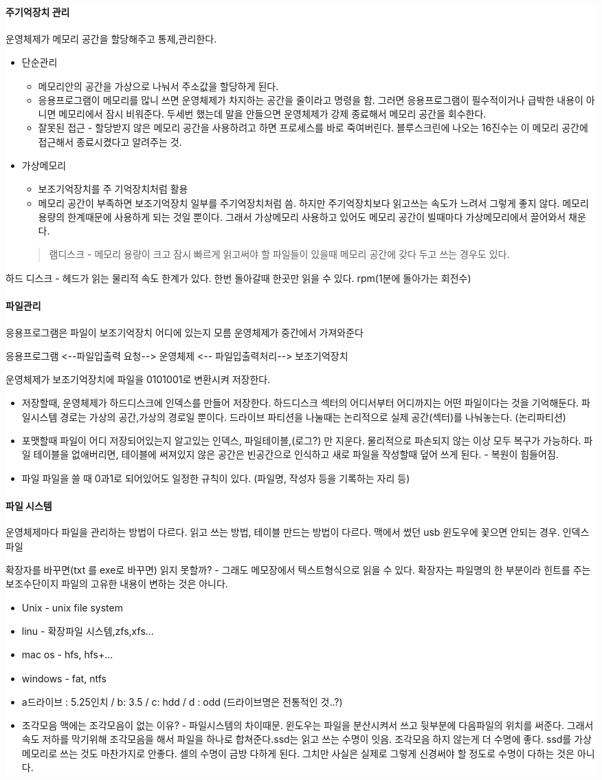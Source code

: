 #### 주기억장치 관리
운영체제가 메모리 공간을 할당해주고 통제,관리한다. 

* 단순관리
	* 메모리안의 공간을 가상으로 나눠서 주소값을 할당하게 된다. 
	* 응용프로그램이 메모리를 많니 쓰면 운영체제가 차지하는 공간을 줄이라고 명령을 함. 그러면 응용프로그램이 필수적이거나 급박한 내용이 아니면 메모리에서 잠시 비워준다. 두세번 했는데 말을 안들으면 운영체제가 강제 종료해서 메모리 공간을 회수한다. 
	* 잘못된 접근 - 할당받지 않은 메모리 공간을 사용하려고 하면 프로세스를 바로 죽여버린다. 블루스크린에 나오는 16진수는 이 메모리 공간에 접근해서 종료시켰다고 알려주는 것. 
* 가상메모리
	* 보조기억장치를 주 기억장치처럼 활용
	* 메모리 공간이 부족하면 보조기억장치 일부를 주기억장치처럼 씀. 하지만 주기억장치보다 읽고쓰는 속도가 느려서 그렇게 좋지 않다. 메모리 용량의 한계때문에 사용하게 되는 것일 뿐이다. 그래서 가상메모리 사용하고 있어도 메모리 공간이 빌때마다 가상메모리에서 끌어와서 채운다.
	
	> 램디스크 - 메모리 용량이 크고 잠시 빠르게 읽고써야 할 파일들이 있을때 메모리 공간에 갖다 두고 쓰는 경우도 있다. 

하드 디스크 - 헤드가 읽는 물리적 속도 한계가 있다. 한번 돌아갈때 한곳만 읽을 수 있다. rpm(1분에 돌아가는 회전수)

 



#### 파일관리
응용프로그램은 파일이 보조기억장치 어디에 있는지 모름 운영체제가 중간에서 가져와준다

응용프로그램 <--파일입출력 요청--> 운영체제 <-- 파일입출력처리--> 보조기억장치

운영체제가 보조기억장치에 파일을 0101001로 변환시켜 저장한다. 

* 저장할때,
운영체제가 하드디스크에 인덱스를 만들어 저장한다. 하드디스크 섹터의 어디서부터 어디까지는 어떤 파일이다는 것을 기억해둔다. 파일시스템 경로는 가상의 공간,가상의 경로일 뿐이다. 드라이브 파티션을 나눌때는 논리적으로 실제 공간(섹터)를 나눠놓는다. (논리파티션)

* 포맷할때
파일이 어디 저장되어있는지 알고있는 인덱스, 파일테이블,(로그?) 만 지운다. 물리적으로 파손되지 않는 이상 모두 복구가 가능하다. 
파일 테이블을 없애버리면, 테이블에 써져있지 않은 공간은 빈공간으로 인식하고 새로 파일을 작성할때 덮어 쓰게 된다. - 복원이 힘들어짐. 

* 파일
파일을 쓸 때 0과1로 되어있어도 일정한 규칙이 있다. (파일명, 작성자 등을 기록하는 자리 등) 

#### 파일 시스템
운영체제마다 파일을 관리하는 방법이 다르다. 읽고 쓰는 방법, 테이블 만드는 방법이 다르다. 맥에서 썼던 usb 윈도우에 꽃으면 안되는 경우. 인덱스파일

확장자를 바꾸면(txt 를 exe로 바꾸면) 읽지 못할까? - 그래도 메모장에서 텍스트형식으로 읽을 수 있다. 확장자는 파일명의 한 부분이라 힌트를 주는 보조수단이지 파일의 고유한 내용이 변하는 것은 아니다. 

* Unix - unix file system

* linu - 확장파일 시스템,zfs,xfs...

* mac os - hfs, hfs+...

* windows - fat, ntfs


* a드라이브 : 5.25인치 / b: 3.5 / c: hdd /  d : odd (드라이브명은 전통적인 것..?)

* 조각모음
맥에는 조각모음이 없는 이유? - 파일시스템의 차이때문. 윈도우는 파일을 분산시켜서 쓰고 뒷부분에 다음파일의 위치를 써준다. 그래서 속도 저하를 막기위해 조각모음을 해서 파일을 하나로 합쳐준다.ssd는 읽고 쓰는 수명이 잇음. 조각모음 하지 않는게 더 수명에 좋다. ssd를 가상메모리로 쓰는 것도 마찬가지로 안좋다. 셀의 수명이 금방 다하게 된다. 그치만 사실은 실제로 그렇게 신경써야 할 정도로 수명이 다하는 것은 아니다.
